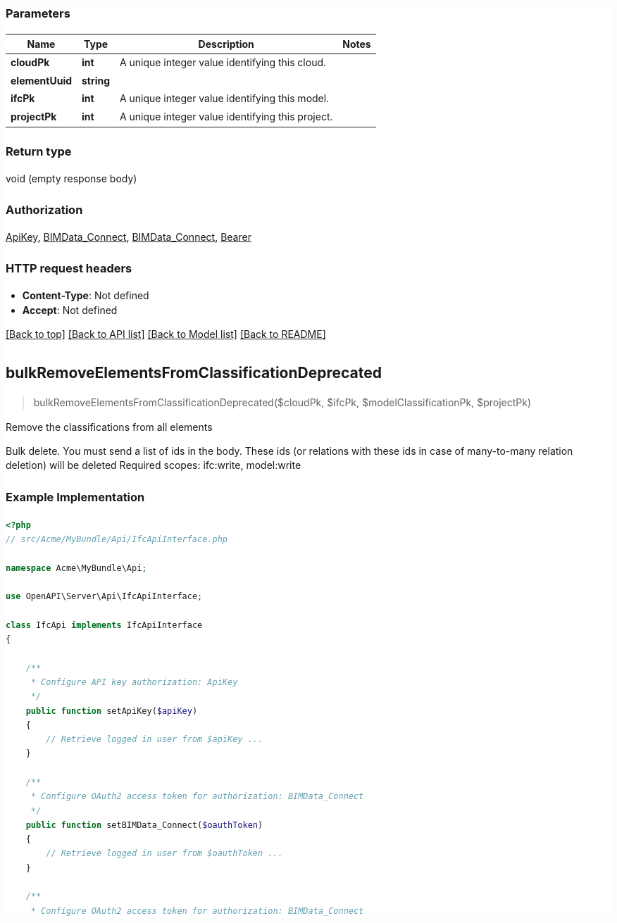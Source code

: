 ### Parameters

Name | Type | Description  | Notes
------------- | ------------- | ------------- | -------------
 **cloudPk** | **int**| A unique integer value identifying this cloud. |
 **elementUuid** | **string**|  |
 **ifcPk** | **int**| A unique integer value identifying this model. |
 **projectPk** | **int**| A unique integer value identifying this project. |

### Return type

void (empty response body)

### Authorization

[ApiKey](../../README.md#ApiKey), [BIMData_Connect](../../README.md#BIMData_Connect), [BIMData_Connect](../../README.md#BIMData_Connect), [Bearer](../../README.md#Bearer)

### HTTP request headers

 - **Content-Type**: Not defined
 - **Accept**: Not defined

[[Back to top]](#) [[Back to API list]](../../README.md#documentation-for-api-endpoints) [[Back to Model list]](../../README.md#documentation-for-models) [[Back to README]](../../README.md)

## **bulkRemoveElementsFromClassificationDeprecated**
> bulkRemoveElementsFromClassificationDeprecated($cloudPk, $ifcPk, $modelClassificationPk, $projectPk)

Remove the classifications from all elements

Bulk delete. You must send a list of ids in the body. These ids (or relations with these ids in case of many-to-many relation deletion) will be deleted   Required scopes: ifc:write, model:write

### Example Implementation
```php
<?php
// src/Acme/MyBundle/Api/IfcApiInterface.php

namespace Acme\MyBundle\Api;

use OpenAPI\Server\Api\IfcApiInterface;

class IfcApi implements IfcApiInterface
{

    /**
     * Configure API key authorization: ApiKey
     */
    public function setApiKey($apiKey)
    {
        // Retrieve logged in user from $apiKey ...
    }

    /**
     * Configure OAuth2 access token for authorization: BIMData_Connect
     */
    public function setBIMData_Connect($oauthToken)
    {
        // Retrieve logged in user from $oauthToken ...
    }

    /**
     * Configure OAuth2 access token for authorization: BIMData_Connect
```